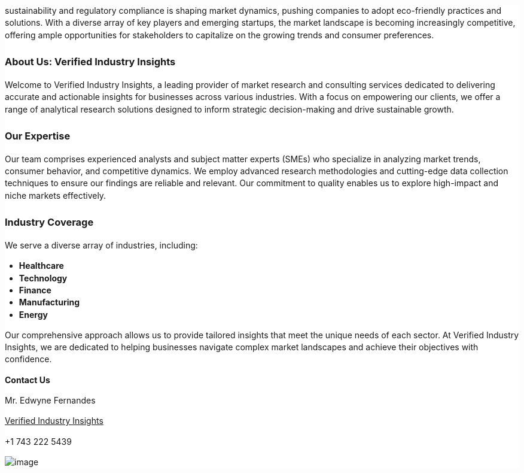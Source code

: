 sustainability and regulatory compliance is shaping market dynamics, pushing companies to adopt eco-friendly practices and solutions. With a diverse array of key players and emerging startups, the market landscape is becoming increasingly competitive, offering ample opportunities for stakeholders to capitalize on the growing trends and consumer preferences.</p><h3>About Us: Verified Industry Insights</h3><p>Welcome to Verified Industry Insights, a leading provider of market research and consulting services dedicated to delivering accurate and actionable insights for businesses across various industries. With a focus on empowering our clients, we offer a range of analytical research solutions designed to inform strategic decision-making and drive sustainable growth.</p><h3>Our Expertise</h3><p>Our team comprises experienced analysts and subject matter experts (SMEs) who specialize in analyzing market trends, consumer behavior, and competitive dynamics. We employ advanced research methodologies and cutting-edge data collection techniques to ensure our findings are reliable and relevant. Our commitment to quality enables us to explore high-impact and niche markets effectively.</p><h3>Industry Coverage</h3><p>We serve a diverse array of industries, including:</p><ul><li><strong>Healthcare</strong></li><li><strong>Technology</strong></li><li><strong>Finance</strong></li><li><strong>Manufacturing</strong></li><li><strong>Energy</strong></li></ul><p>Our comprehensive approach allows us to provide tailored insights that meet the unique needs of each sector. At Verified Industry Insights, we are dedicated to helping businesses navigate complex market landscapes and achieve their objectives with confidence.</p><p><strong>Contact Us</strong></p><p>Mr. Edwyne Fernandes</p><p><a href="https://www.verifiedindustryinsights.com/">Verified Industry Insights</a></p><p>+1 743 222 5439</p>
![image](https://github.com/user-attachments/assets/e3c32a20-e1a5-4c64-9b49-4b7b4814ca6d)

